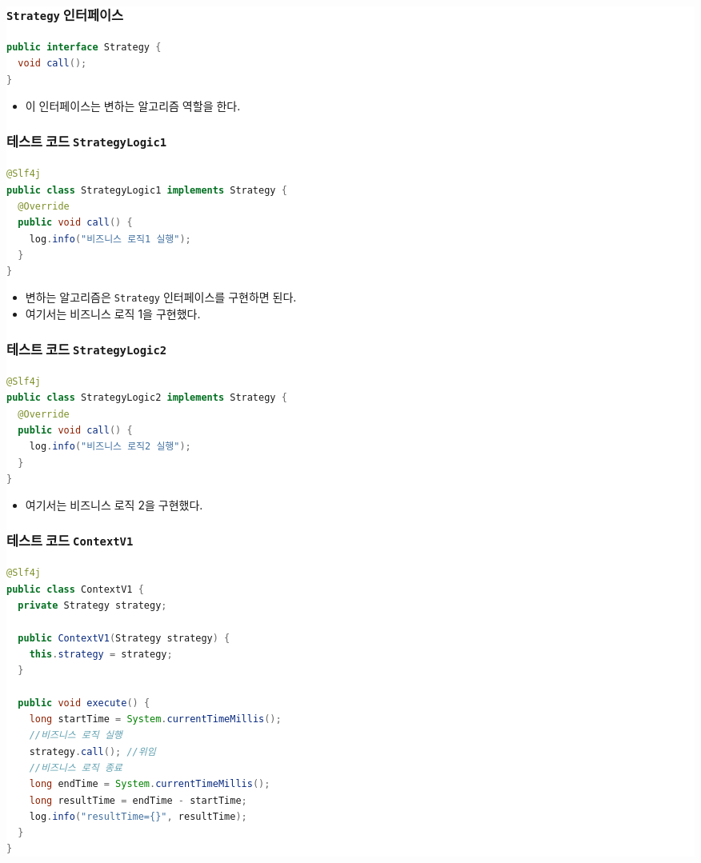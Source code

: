 ### `Strategy` 인터페이스

```java
public interface Strategy {
  void call();
}
```

- 이 인터페이스는 변하는 알고리즘 역할을 한다.

### 테스트 코드 `StrategyLogic1`

```java
@Slf4j
public class StrategyLogic1 implements Strategy {
  @Override
  public void call() {
    log.info("비즈니스 로직1 실행");
  }
}
```

- 변하는 알고리즘은 `Strategy` 인터페이스를 구현하면 된다.
- 여기서는 비즈니스 로직 1을 구현했다.

### 테스트 코드 `StrategyLogic2`

```java
@Slf4j
public class StrategyLogic2 implements Strategy {
  @Override
  public void call() {
    log.info("비즈니스 로직2 실행");
  }
}
```

- 여기서는 비즈니스 로직 2을 구현했다.

### 테스트 코드 `ContextV1`

```java
@Slf4j
public class ContextV1 {
  private Strategy strategy;

  public ContextV1(Strategy strategy) {
    this.strategy = strategy;
  }

  public void execute() {
    long startTime = System.currentTimeMillis();
    //비즈니스 로직 실행
    strategy.call(); //위임
    //비즈니스 로직 종료
    long endTime = System.currentTimeMillis();
    long resultTime = endTime - startTime;
    log.info("resultTime={}", resultTime);
  }
}
```
